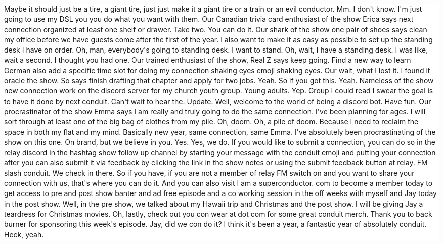 Maybe it should just be a tire, a giant tire, just just make it a giant tire or a train or an evil conductor. Mm. I don't know. I'm just going to use my DSL you you do what you want with them.
Our Canadian trivia card enthusiast of the show Erica says next connection organized at least one shelf or drawer. Take two. You can do it. Our shark of the show one pair of shoes says clean my office before we have guests come after the first of the year.
I also want to make it as easy as possible to set up the standing desk I have on order. Oh, man, everybody's going to standing desk. I want to stand. Oh, wait, I have a standing desk. I was like, wait a second. I thought you had one. Our trained enthusiast of the show, Real Z says keep going.
Find a new way to learn German also add a specific time slot for doing my connection shaking eyes emoji shaking eyes. Our wait, what I lost it. I found it oracle the show. So says finish drafting that chapter and apply for two jobs. Yeah. So if you got this. Yeah.
Nameless of the show new connection work on the discord server for my church youth group. Young adults. Yep. Group I could read I swear the goal is to have it done by next conduit. Can't wait to hear the. Update. Well, welcome to the world of being a discord bot. Have fun.
Our procrastinator of the show Emma says I am really and truly going to do the same connection. I've been planning for ages. I will sort through at least one of the big bag of clothes from my pile. Oh, doom. Oh, a pile of doom. Because I need to reclaim the space in both my flat and my mind.
Basically new year, same connection, same Emma. I've absolutely been procrastinating of the show on this one. On brand, but we believe in you. Yes. Yes, we do.
 If you would like to submit a connection, you can do so in the relay discord in the hashtag show follow up channel by starting your message with the conduit emoji and putting your connection after you can also submit it via feedback by clicking the link in the show notes or using the submit feedback button at relay.
FM slash conduit. We check in there. So if you have, if you are not a member of relay FM switch on and you want to share your connection with us, that's where you can do it. And you can also visit I am a superconductor.
com to become a member today to get access to pre and post show banter and ad free episode and a co working session in the off weeks with myself and Jay today in the post show. Well, in the pre show, we talked about my Hawaii trip and Christmas and the post show.
I will be giving Jay a teardress for Christmas movies. Oh, lastly, check out you con wear at dot com for some great conduit merch. Thank you to back burner for sponsoring this week's episode. Jay, did we con do it? I think it's been a year, a fantastic year of absolutely conduit. Heck, yeah.